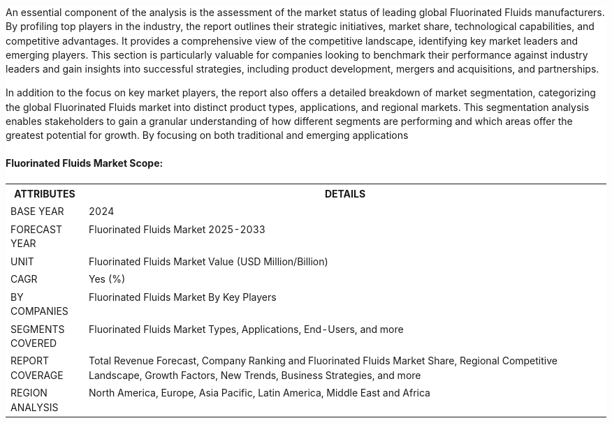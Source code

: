 An essential component of the analysis is the assessment of the market status of leading global Fluorinated Fluids manufacturers. By profiling top players in the industry, the report outlines their strategic initiatives, market share, technological capabilities, and competitive advantages. It provides a comprehensive view of the competitive landscape, identifying key market leaders and emerging players. This section is particularly valuable for companies looking to benchmark their performance against industry leaders and gain insights into successful strategies, including product development, mergers and acquisitions, and partnerships.

In addition to the focus on key market players, the report also offers a detailed breakdown of market segmentation, categorizing the global Fluorinated Fluids market into distinct product types, applications, and regional markets. This segmentation analysis enables stakeholders to gain a granular understanding of how different segments are performing and which areas offer the greatest potential for growth. By focusing on both traditional and emerging applications

<h4>Fluorinated Fluids Market Scope:</h4>
<table>
<tr>
<th>ATTRIBUTES</th>
<th>DETAILS</th>
</tr>
<tr>
<td>BASE YEAR</td>
<td>2024</td>
</tr>
<tr>
<td>FORECAST YEAR</td>
<td>Fluorinated Fluids Market 2025-2033</td>
</tr>
<tr>
<td>UNIT</td>
<td>Fluorinated Fluids Market Value (USD Million/Billion)</td>
<tr>
<td>CAGR</td>
<td>Yes (%)</td>
</tr>
</tr>
<tr>
<td>BY COMPANIES</td>
<td>Fluorinated Fluids Market By Key Players</td>
</tr>
<tr>
<td>SEGMENTS COVERED</td>
<td>Fluorinated Fluids Market Types, Applications, End-Users, and more</td>
</tr>
<tr>
<td>REPORT COVERAGE</td>
<td>Total Revenue Forecast, Company Ranking and Fluorinated Fluids Market Share, Regional Competitive Landscape, Growth Factors, New Trends, Business Strategies, and more</td>
</tr>
<tr>
<td>REGION ANALYSIS</td>
<td>North America, Europe, Asia Pacific, Latin America, Middle East and Africa</td>
</tr>
</table>

